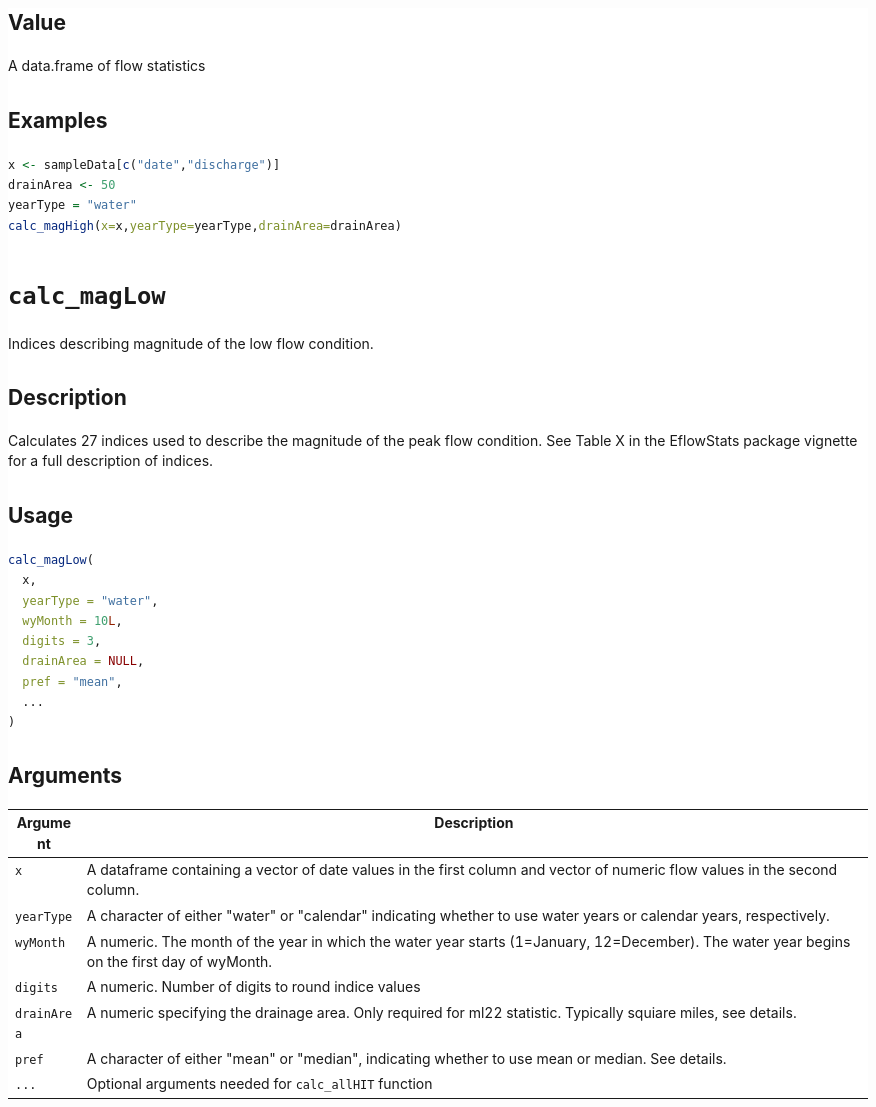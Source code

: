 
## Value

A data.frame of flow statistics


## Examples

```r
x <- sampleData[c("date","discharge")]
drainArea <- 50
yearType = "water"
calc_magHigh(x=x,yearType=yearType,drainArea=drainArea)
```


# `calc_magLow`

Indices describing magnitude of the low flow condition.


## Description

Calculates 27 indices used to describe the magnitude of the peak flow condition.
 See Table X in the EflowStats package vignette for a full description of indices.


## Usage

```r
calc_magLow(
  x,
  yearType = "water",
  wyMonth = 10L,
  digits = 3,
  drainArea = NULL,
  pref = "mean",
  ...
)
```


## Arguments

Argument      |Description
------------- |----------------
`x`     |     A dataframe containing a vector of date values in the first column and vector of numeric flow values in the second column.
`yearType`     |     A character of either "water" or "calendar" indicating whether to use water years or calendar years, respectively.
`wyMonth`     |     A numeric. The month of the year in which the water year starts (1=January, 12=December). The water year begins on the first day of wyMonth.
`digits`     |     A numeric. Number of digits to round indice values
`drainArea`     |     A numeric specifying the drainage area. Only required for ml22 statistic. Typically squiare miles, see details.
`pref`     |     A character of either "mean" or "median", indicating whether to use mean or median. See details.
`...`     |     Optional arguments needed for `calc_allHIT` function
